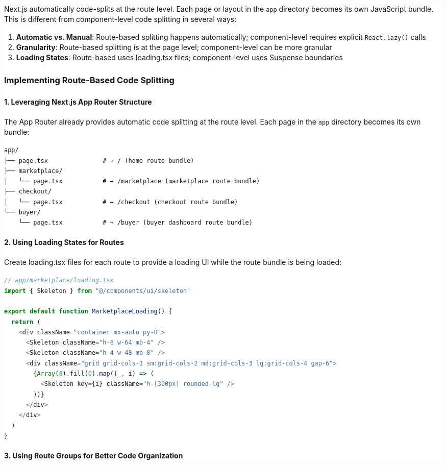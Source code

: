 Next.js automatically code-splits at the route level. Each page or layout in the `app` directory becomes its own JavaScript bundle. This is different from component-level code splitting in several ways:

1. **Automatic vs. Manual**: Route-based splitting happens automatically; component-level requires explicit `React.lazy()` calls
2. **Granularity**: Route-based splitting is at the page level; component-level can be more granular
3. **Loading States**: Route-based uses loading.tsx files; component-level uses Suspense boundaries

### Implementing Route-Based Code Splitting

#### 1. Leveraging Next.js App Router Structure

The App Router already provides automatic code splitting at the route level. Each page in the `app` directory becomes its own bundle:

```
app/
├── page.tsx               # → / (home route bundle)
├── marketplace/
│   └── page.tsx           # → /marketplace (marketplace route bundle)
├── checkout/
│   └── page.tsx           # → /checkout (checkout route bundle)
└── buyer/
    └── page.tsx           # → /buyer (buyer dashboard route bundle)
```

#### 2. Using Loading States for Routes

Create loading.tsx files for each route to provide a loading UI while the route bundle is being loaded:

```typescript
// app/marketplace/loading.tsx
import { Skeleton } from "@/components/ui/skeleton"

export default function MarketplaceLoading() {
  return (
    <div className="container mx-auto py-8">
      <Skeleton className="h-8 w-64 mb-4" />
      <Skeleton className="h-4 w-48 mb-8" />
      <div className="grid grid-cols-1 sm:grid-cols-2 md:grid-cols-3 lg:grid-cols-4 gap-6">
        {Array(8).fill(0).map((_, i) => (
          <Skeleton key={i} className="h-[300px] rounded-lg" />
        ))}
      </div>
    </div>
  )
}
```

#### 3. Using Route Groups for Better Code Organization
